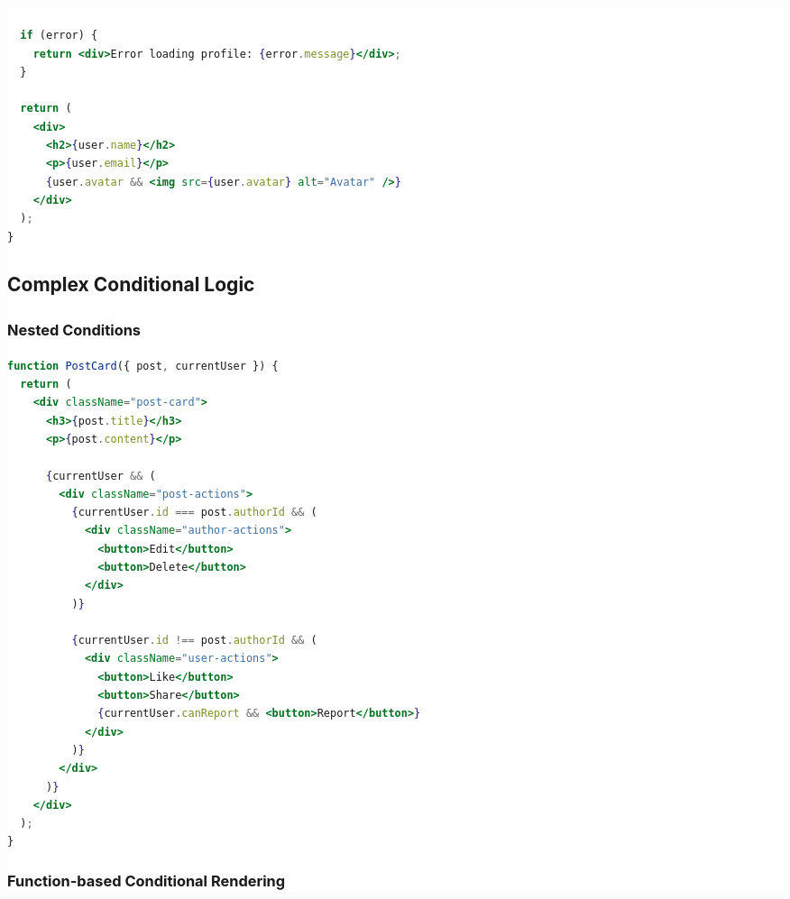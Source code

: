 ```jsx

  if (error) {
    return <div>Error loading profile: {error.message}</div>;
  }

  return (
    <div>
      <h2>{user.name}</h2>
      <p>{user.email}</p>
      {user.avatar && <img src={user.avatar} alt="Avatar" />}
    </div>
  );
}
```

## Complex Conditional Logic

### Nested Conditions

```jsx
function PostCard({ post, currentUser }) {
  return (
    <div className="post-card">
      <h3>{post.title}</h3>
      <p>{post.content}</p>

      {currentUser && (
        <div className="post-actions">
          {currentUser.id === post.authorId && (
            <div className="author-actions">
              <button>Edit</button>
              <button>Delete</button>
            </div>
          )}

          {currentUser.id !== post.authorId && (
            <div className="user-actions">
              <button>Like</button>
              <button>Share</button>
              {currentUser.canReport && <button>Report</button>}
            </div>
          )}
        </div>
      )}
    </div>
  );
}
```

### Function-based Conditional Rendering
